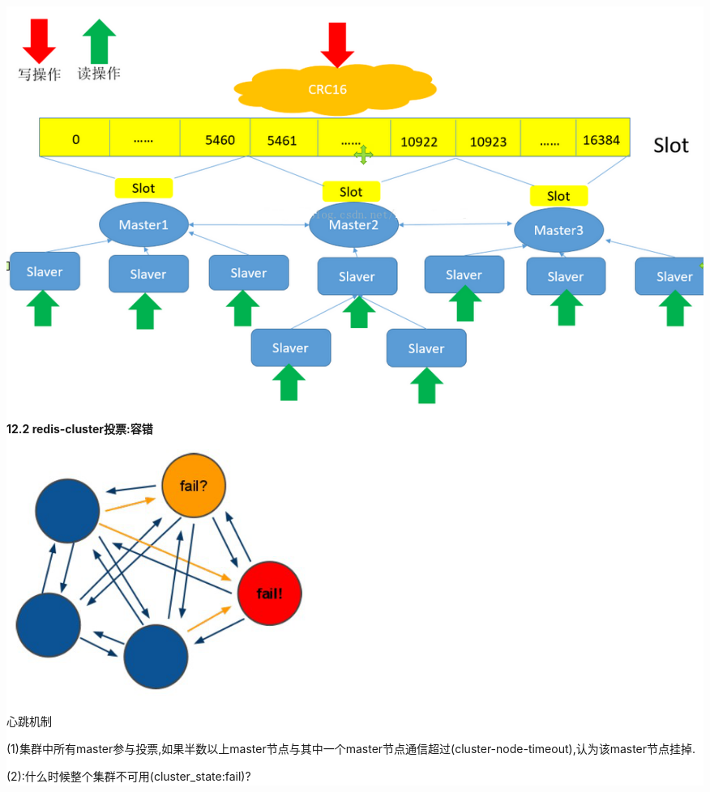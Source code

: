 ![](.\img\集群原理图.png)

 

**12.2 redis-cluster投票:容错**

![img](.\img\投票机制.png)

心跳机制

(1)集群中所有master参与投票,如果半数以上master节点与其中一个master节点通信超过(cluster-node-timeout),认为该master节点挂掉.

(2):什么时候整个集群不可用(cluster_state:fail)?
